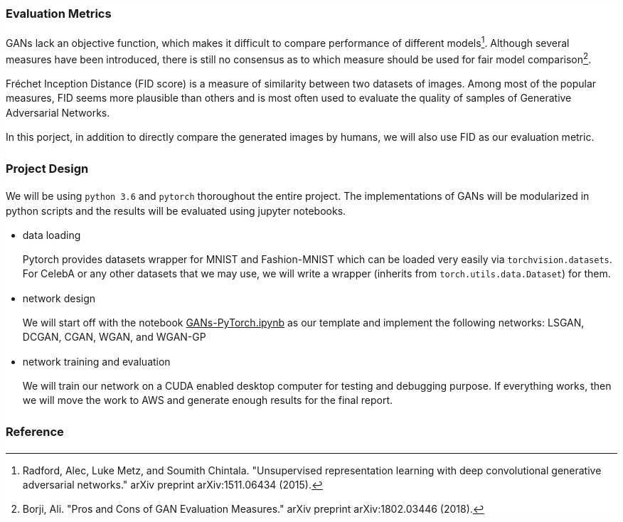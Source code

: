 
### Evaluation Metrics

GANs lack an objective function, which makes it difficult to compare performance of different models[^a.radford]. Although several measures have been introduced, there is still no consensus as to which measure should be used for fair model comparison[^a.borji].

Fréchet Inception Distance (FID score) is a measure of similarity between two datasets of images. Among most of the popular measures, FID seems more plausible than others and is most often used to evaluate the quality of samples of Generative Adversarial Networks.

In this porject, in addition to directly compare the generated images by humans, we will also use FID as our evaluation metric.


### Project Design

We will be using `python 3.6` and `pytorch` thoroughout the entire project. The implementations of GANs will be modularized in python scripts and the results will be evaluated using jupyter notebooks.

- data loading

	Pytorch provides datasets wrapper for MNIST and Fashion-MNIST which can be loaded very easily via `torchvision.datasets`. For CelebA or any other datasets that we may use, we will write a wrapper (inherits from `torch.utils.data.Dataset`) for them.

- network design

	We will start off with the notebook [GANs-PyTorch.ipynb](http://cs231n.github.io/assignments2018/assignment3/) as our template and implement the following networks:
	LSGAN, DCGAN, CGAN, WGAN, and WGAN-GP

- network training and evaluation

	We will train our network on a CUDA enabled desktop computer for testing and debugging purpose. If everything works, then we will move the work to AWS and generate enough results for the final report.


### Reference
[^i.goodfellow]: Goodfellow, Ian, Jean Pouget-Abadie, Mehdi Mirza, Bing Xu, David Warde-Farley, Sherjil Ozair, Aaron Courville, and Yoshua Bengio. "Generative adversarial nets." In Advances in neural information processing systems, pp. 2672-2680. 2014.
[^t.salimans]: Salimans, Tim, Ian Goodfellow, Wojciech Zaremba, Vicki Cheung, Alec Radford, and Xi Chen. "Improved techniques for training gans." In Advances in Neural Information Processing Systems, pp. 2234-2242. 2016.
[^j.nash]: Nash, John. "Non-cooperative games." Annals of mathematics (1951): 286-295.
[^cs231n.3]: Stanford CS231n Assignment #3: Image Captioning with Vanilla RNNs, Image Captioning with LSTMs, Network Visualization, Style Transfer, Generative Adversarial Networks. [http://cs231n.github.io/assignments2018/assignment3/]()
[^a.radford]: Radford, Alec, Luke Metz, and Soumith Chintala. "Unsupervised representation learning with deep convolutional generative adversarial networks." arXiv preprint arXiv:1511.06434 (2015).
[^e.denton]: Denton, Emily L., Soumith Chintala, and Rob Fergus. "Deep generative image models using a￼ laplacian pyramid of adversarial networks." In Advances in neural information processing systems, pp. 1486-1494. 2015.
[^s.chintala]: Chintala, Soumith, et al. "How to Train a GAN? Tips and tricks to make GANs work" [https://github.com/soumith/ganhacks]()
[^]: Desai, Utkarsh, "Keep Calm and train a GAN. Pitfalls and Tips on training Generative Adversarial Networks" [https://medium.com/@utk.is.here/keep-calm-and-train-a-gan-pitfalls-and-tips-on-training-generative-adversarial-networks-edd529764aa9]()
[^m.mirza]: Mirza, Mehdi, and Simon Osindero. "Conditional generative adversarial nets." arXiv preprint arXiv:1411.1784 (2014).
[^MNIST]: THE MNIST DATABASE of handwritten digits [http://yann.lecun.com/exdb/mnist/]()
[^Fashion-MNIST]: Fashion-MNIST [https://github.com/zalandoresearch/fashion-mnist]()
[^CelebA]: Large-scale CelebFaces Attributes (CelebA) Dataset [http://mmlab.ie.cuhk.edu.hk/projects/CelebA.html]()
[]: [https://lilianweng.github.io/lil-log/2017/08/20/from-GAN-to-WGAN.html]()
[^d.bang]: Bang, Duhyeon, and Hyunjung Shim. "Improved Training of Generative Adversarial Networks Using Representative Features." arXiv preprint arXiv:1801.09195 (2018).
[^m.arjovsky]: Arjovsky, Martin, and Léon Bottou. "Towards principled methods for training generative adversarial networks." arXiv preprint arXiv:1701.04862 (2017).
[^l.metz]: Metz, Luke, Ben Poole, David Pfau, and Jascha Sohl-Dickstein. "Unrolled generative adversarial networks." arXiv preprint arXiv:1611.02163 (2016).
[^h.jonathan_1]: Hui, Jonathan. "GAN — A comprehensive review into the gangsters of GANs (Part 1)" [https://medium.com/@jonathan_hui/gan-a-comprehensive-review-into-the-gangsters-of-gans-part-1-95ff52455672]()
[^h.jonathan_2]: Hui, Jonathan. "GAN — A comprehensive review into the gangsters of GANs (Part 2)" [https://medium.com/@jonathan_hui/gan-a-comprehensive-review-into-the-gangsters-of-gans-part-2-73233a670d19]()
[^h.jonathan_3]: Hui, Jonathan. "GAN — Ways to improve GAN performance" [https://towardsdatascience.com/gan-ways-to-improve-gan-performance-acf37f9f59b]()
[^h.jonathan_4]: "GAN — How to measure GAN performance?" [https://medium.com/@jonathan_hui/gan-how-to-measure-gan-performance-64b988c47732]()
[^a.borji]: Borji, Ali. "Pros and Cons of GAN Evaluation Measures." arXiv preprint arXiv:1802.03446 (2018).